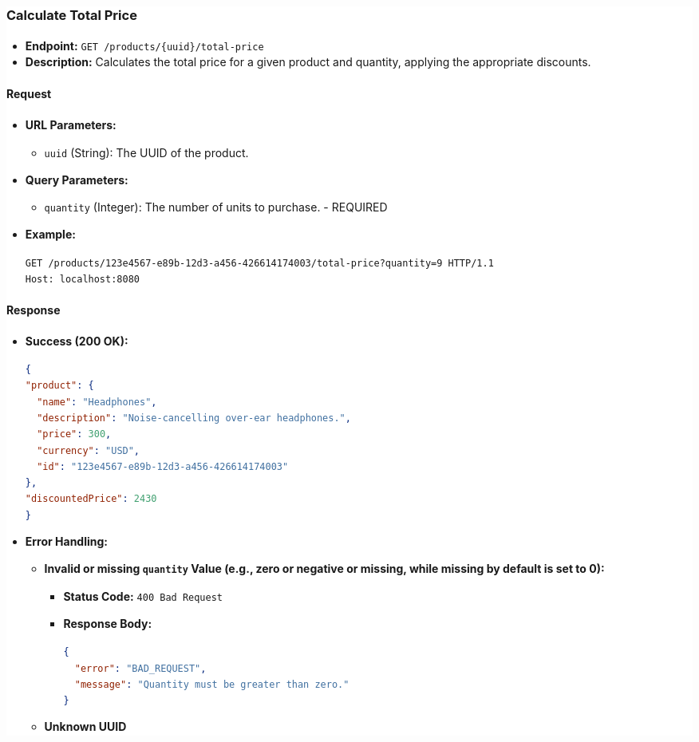   ```json
  ```

### Calculate Total Price

- **Endpoint:** `GET /products/{uuid}/total-price`
- **Description:** Calculates the total price for a given product and quantity, applying the appropriate discounts.

#### Request

- **URL Parameters:**
    - `uuid` (String): The UUID of the product.

- **Query Parameters:**
    - `quantity` (Integer): The number of units to purchase. - REQUIRED 

- **Example:**

  ```http
  GET /products/123e4567-e89b-12d3-a456-426614174003/total-price?quantity=9 HTTP/1.1
  Host: localhost:8080
  ```

#### Response

- **Success (200 OK):**

  ```json
  {
  "product": {
    "name": "Headphones",
    "description": "Noise-cancelling over-ear headphones.",
    "price": 300,
    "currency": "USD",
    "id": "123e4567-e89b-12d3-a456-426614174003"
  },
  "discountedPrice": 2430
  }
   ```

- **Error Handling:**

    - **Invalid or missing `quantity` Value (e.g., zero or negative or missing, while missing by default is set to 0):**

        - **Status Code:** `400 Bad Request`
        - **Response Body:**

          ```json
          {
            "error": "BAD_REQUEST",
            "message": "Quantity must be greater than zero."
          }
          ```

  - **Unknown UUID**
